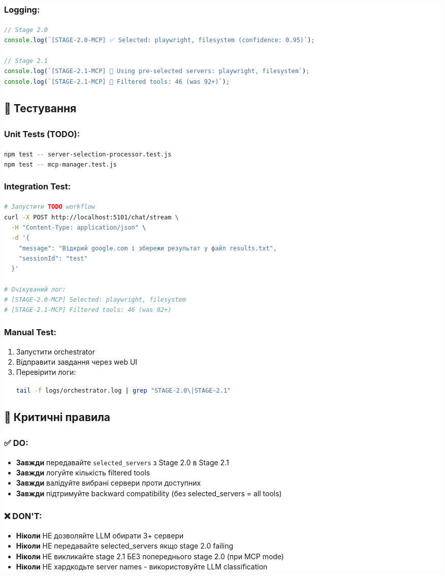 ### Logging:
```javascript
// Stage 2.0
console.log(`[STAGE-2.0-MCP] ✅ Selected: playwright, filesystem (confidence: 0.95)`);

// Stage 2.1
console.log(`[STAGE-2.1-MCP] 🎯 Using pre-selected servers: playwright, filesystem`);
console.log(`[STAGE-2.1-MCP] 🎯 Filtered tools: 46 (was 92+)`);
```

## 🧪 Тестування

### Unit Tests (TODO):
```bash
npm test -- server-selection-processor.test.js
npm test -- mcp-manager.test.js
```

### Integration Test:
```bash
# Запустити TODO workflow
curl -X POST http://localhost:5101/chat/stream \
  -H "Content-Type: application/json" \
  -d '{
    "message": "Відкрий google.com і збережи результат у файл results.txt",
    "sessionId": "test"
  }'

# Очікуваний лог:
# [STAGE-2.0-MCP] Selected: playwright, filesystem
# [STAGE-2.1-MCP] Filtered tools: 46 (was 92+)
```

### Manual Test:
1. Запустити orchestrator
2. Відправити завдання через web UI
3. Перевірити логи:
   ```bash
   tail -f logs/orchestrator.log | grep "STAGE-2.0\|STAGE-2.1"
   ```

## 📝 Критичні правила

### ✅ DO:
- **Завжди** передавайте `selected_servers` з Stage 2.0 в Stage 2.1
- **Завжди** логуйте кількість filtered tools
- **Завжди** валідуйте вибрані сервери проти доступних
- **Завжди** підтримуйте backward compatibility (без selected_servers = all tools)

### ❌ DON'T:
- **Ніколи** НЕ дозволяйте LLM обирати 3+ сервери
- **Ніколи** НЕ передавайте selected_servers якщо stage 2.0 failing
- **Ніколи** НЕ викликайте stage 2.1 БЕЗ попереднього stage 2.0 (при MCP mode)
- **Ніколи** НЕ хардкодьте server names - використовуйте LLM classification

